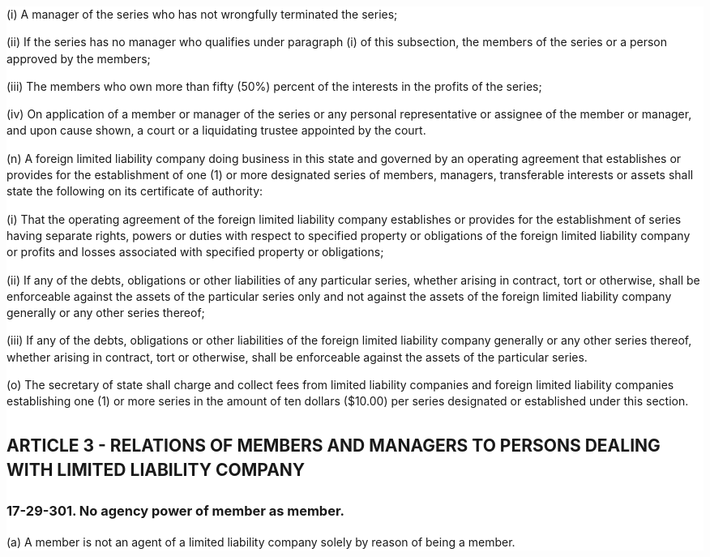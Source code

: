 (i) A manager of the series who has not wrongfully
terminated the series;

(ii) If the series has no manager who qualifies under
paragraph (i) of this subsection, the members of the series or a
person approved by the members;

(iii) The members who own more than fifty (50%)
percent of the interests in the profits of the series;

(iv) On application of a member or manager of the
series or any personal representative or assignee of the member
or manager, and upon cause shown, a court or a liquidating
trustee appointed by the court.

(n) A foreign limited liability company doing business in
this state and governed by an operating agreement that
establishes or provides for the establishment of one (1) or more
designated series of members, managers, transferable interests
or assets shall state the following on its certificate of
authority:

(i) That the operating agreement of the foreign
limited liability company establishes or provides for the
establishment of series having separate rights, powers or duties
with respect to specified property or obligations of the foreign
limited liability company or profits and losses associated with
specified property or obligations;

(ii) If any of the debts, obligations or other
liabilities of any particular series, whether arising in
contract, tort or otherwise, shall be enforceable against the
assets of the particular series only and not against the assets
of the foreign limited liability company generally or any other
series thereof;

(iii) If any of the debts, obligations or other
liabilities of the foreign limited liability company generally
or any other series thereof, whether arising in contract, tort
or otherwise, shall be enforceable against the assets of the
particular series.

(o) The secretary of state shall charge and collect fees
from limited liability companies and foreign limited liability
companies establishing one (1) or more series in the amount of
ten dollars ($10.00) per series designated or established under
this section.

## ARTICLE 3 - RELATIONS OF MEMBERS AND MANAGERS TO PERSONS DEALING WITH LIMITED LIABILITY COMPANY

### **17-29-301. No agency power of member as member.**

(a) A member is not an agent of a limited liability
company solely by reason of being a member.
